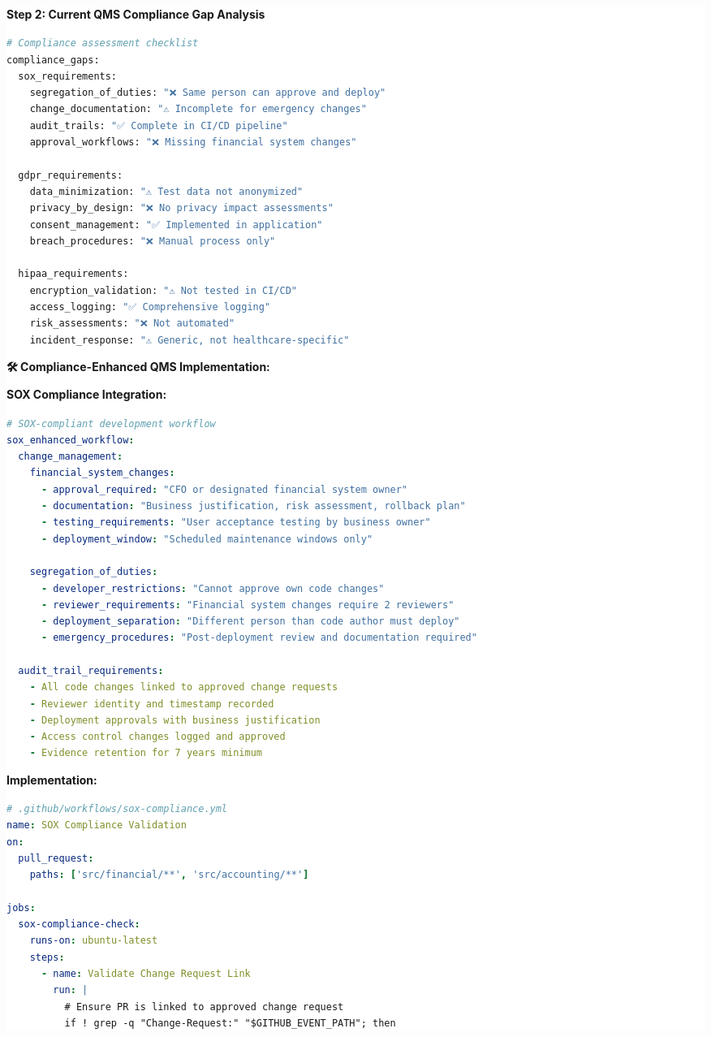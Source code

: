 **Step 2: Current QMS Compliance Gap Analysis**
```bash
# Compliance assessment checklist
compliance_gaps:
  sox_requirements:
    segregation_of_duties: "❌ Same person can approve and deploy"
    change_documentation: "⚠️ Incomplete for emergency changes" 
    audit_trails: "✅ Complete in CI/CD pipeline"
    approval_workflows: "❌ Missing financial system changes"
    
  gdpr_requirements:
    data_minimization: "⚠️ Test data not anonymized"
    privacy_by_design: "❌ No privacy impact assessments"
    consent_management: "✅ Implemented in application"
    breach_procedures: "❌ Manual process only"
    
  hipaa_requirements:
    encryption_validation: "⚠️ Not tested in CI/CD"
    access_logging: "✅ Comprehensive logging"
    risk_assessments: "❌ Not automated"
    incident_response: "⚠️ Generic, not healthcare-specific"
```

**🛠️ Compliance-Enhanced QMS Implementation:**

**SOX Compliance Integration:**
```yaml
# SOX-compliant development workflow
sox_enhanced_workflow:
  change_management:
    financial_system_changes:
      - approval_required: "CFO or designated financial system owner"
      - documentation: "Business justification, risk assessment, rollback plan"
      - testing_requirements: "User acceptance testing by business owner"
      - deployment_window: "Scheduled maintenance windows only"
      
    segregation_of_duties:
      - developer_restrictions: "Cannot approve own code changes"
      - reviewer_requirements: "Financial system changes require 2 reviewers"
      - deployment_separation: "Different person than code author must deploy"
      - emergency_procedures: "Post-deployment review and documentation required"
      
  audit_trail_requirements:
    - All code changes linked to approved change requests
    - Reviewer identity and timestamp recorded
    - Deployment approvals with business justification
    - Access control changes logged and approved
    - Evidence retention for 7 years minimum
```

**Implementation:**
```yaml
# .github/workflows/sox-compliance.yml
name: SOX Compliance Validation
on:
  pull_request:
    paths: ['src/financial/**', 'src/accounting/**']

jobs:
  sox-compliance-check:
    runs-on: ubuntu-latest
    steps:
      - name: Validate Change Request Link
        run: |
          # Ensure PR is linked to approved change request
          if ! grep -q "Change-Request:" "$GITHUB_EVENT_PATH"; then
```